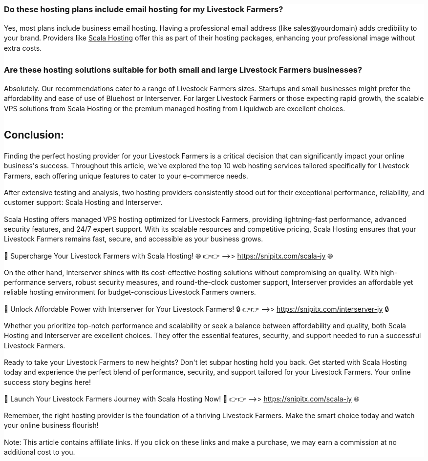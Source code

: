 ### Do these hosting plans include email hosting for my Livestock Farmers? 
Yes, most plans include business email hosting. Having a professional email address (like sales@yourdomain) adds credibility to your brand. Providers like [Scala Hosting](https://snipitx.com/scala-jy) offer this as part of their hosting packages, enhancing your professional image without extra costs.

### Are these hosting solutions suitable for both small and large Livestock Farmers businesses? 
Absolutely. Our recommendations cater to a range of Livestock Farmers sizes. Startups and small businesses might prefer the affordability and ease of use of Bluehost or Interserver. For larger Livestock Farmers or those expecting rapid growth, the scalable VPS solutions from Scala Hosting or the premium managed hosting from Liquidweb are excellent choices.

## Conclusion:

Finding the perfect hosting provider for your Livestock Farmers is a critical decision that can significantly impact your online business's success. Throughout this article, we've explored the top 10 web hosting services tailored specifically for Livestock Farmers, each offering unique features to cater to your e-commerce needs.

After extensive testing and analysis, two hosting providers consistently stood out for their exceptional performance, reliability, and customer support: Scala Hosting and Interserver.

Scala Hosting offers managed VPS hosting optimized for Livestock Farmers, providing lightning-fast performance, advanced security features, and 24/7 expert support. With its scalable resources and competitive pricing, Scala Hosting ensures that your Livestock Farmers remains fast, secure, and accessible as your business grows.

🚀 Supercharge Your Livestock Farmers with Scala Hosting! 🌐
👉👉 -->> https://snipitx.com/scala-jy 🌐

On the other hand, Interserver shines with its cost-effective hosting solutions without compromising on quality. With high-performance servers, robust security measures, and round-the-clock customer support, Interserver provides an affordable yet reliable hosting environment for budget-conscious Livestock Farmers owners.

💸 Unlock Affordable Power with Interserver for Your Livestock Farmers! 🔒
👉👉 -->> https://snipitx.com/interserver-jy 🔒

Whether you prioritize top-notch performance and scalability or seek a balance between affordability and quality, both Scala Hosting and Interserver are excellent choices. They offer the essential features, security, and support needed to run a successful Livestock Farmers.

Ready to take your Livestock Farmers to new heights? Don't let subpar hosting hold you back. Get started with Scala Hosting today and experience the perfect blend of performance, security, and support tailored for your Livestock Farmers. Your online success story begins here!

🚀 Launch Your Livestock Farmers Journey with Scala Hosting Now! 🌟
👉👉 -->> https://snipitx.com/scala-jy 🌐

Remember, the right hosting provider is the foundation of a thriving Livestock Farmers. Make the smart choice today and watch your online business flourish!

Note: This article contains affiliate links. If you click on these links and make a purchase, we may earn a commission at no additional cost to you.